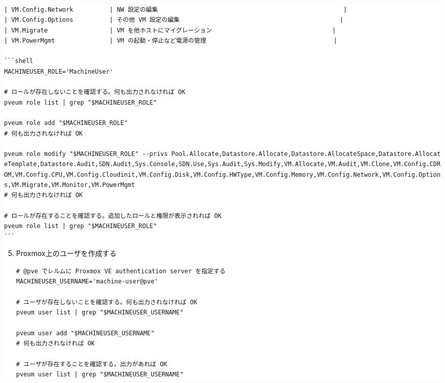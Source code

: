     | VM.Config.Network          | NW 設定の編集                                                   |
    | VM.Config.Options          | その他 VM 設定の編集                                            |
    | VM.Migrate                 | VM を他ホストにマイグレーション                                 |
    | VM.PowerMgmt               | VM の起動・停止など電源の管理                                   |

    ```shell
    MACHINEUSER_ROLE='MachineUser'

    # ロールが存在しないことを確認する。何も出力されなければ OK
    pveum role list | grep "$MACHINEUSER_ROLE"

    pveum role add "$MACHINEUSER_ROLE"
    # 何も出力されなければ OK

    pveum role modify "$MACHINEUSER_ROLE" --privs Pool.Allocate,Datastore.Allocate,Datastore.AllocateSpace,Datastore.AllocateTemplate,Datastore.Audit,SDN.Audit,Sys.Console,SDN.Use,Sys.Audit,Sys.Modify,VM.Allocate,VM.Audit,VM.Clone,VM.Config.CDROM,VM.Config.CPU,VM.Config.Cloudinit,VM.Config.Disk,VM.Config.HWType,VM.Config.Memory,VM.Config.Network,VM.Config.Options,VM.Migrate,VM.Monitor,VM.PowerMgmt
    # 何も出力されなければ OK

    # ロールが存在することを確認する。追加したロールと権限が表示されれば OK
    pveum role list | grep "$MACHINEUSER_ROLE"
    ```

5. Proxmox上のユーザを作成する

    ```shell
    # @pve でレルムに Proxmox VE authentication server を指定する
    MACHINEUSER_USERNAME='machine-user@pve'

    # ユーザが存在しないことを確認する。何も出力されなければ OK
    pveum user list | grep "$MACHINEUSER_USERNAME"

    pveum user add "$MACHINEUSER_USERNAME"
    # 何も出力されなければ OK

    # ユーザが存在することを確認する。出力があれば OK
    pveum user list | grep "$MACHINEUSER_USERNAME"
    ```
